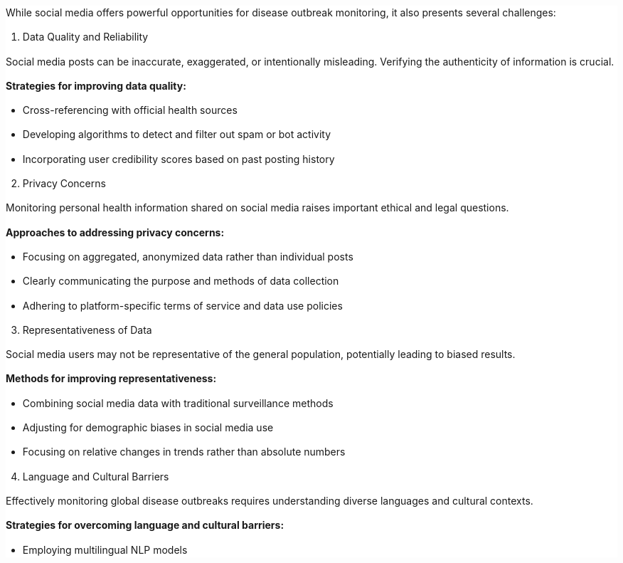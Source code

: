 
While social media offers powerful opportunities for disease outbreak monitoring, it also presents several challenges:



1. Data Quality and Reliability



Social media posts can be inaccurate, exaggerated, or intentionally misleading. Verifying the authenticity of information is crucial.



**Strategies for improving data quality:**


* Cross-referencing with official health sources

* Developing algorithms to detect and filter out spam or bot activity

* Incorporating user credibility scores based on past posting history
2. Privacy Concerns



Monitoring personal health information shared on social media raises important ethical and legal questions.



**Approaches to addressing privacy concerns:**


* Focusing on aggregated, anonymized data rather than individual posts

* Clearly communicating the purpose and methods of data collection

* Adhering to platform-specific terms of service and data use policies
3. Representativeness of Data



Social media users may not be representative of the general population, potentially leading to biased results.



**Methods for improving representativeness:**


* Combining social media data with traditional surveillance methods

* Adjusting for demographic biases in social media use

* Focusing on relative changes in trends rather than absolute numbers
4. Language and Cultural Barriers



Effectively monitoring global disease outbreaks requires understanding diverse languages and cultural contexts.



**Strategies for overcoming language and cultural barriers:**


* Employing multilingual NLP models
